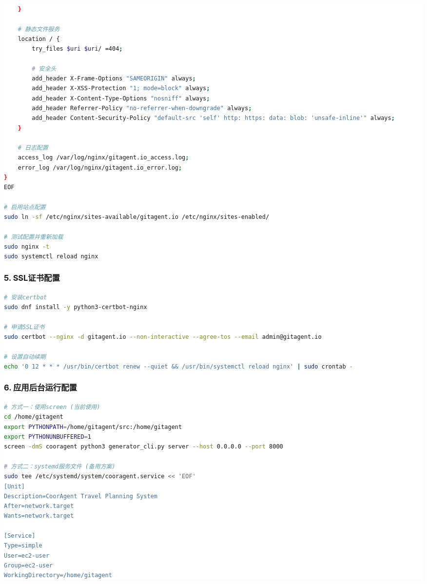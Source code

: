 ```bash
    }

    # 静态文件服务
    location / {
        try_files $uri $uri/ =404;
        
        # 安全头
        add_header X-Frame-Options "SAMEORIGIN" always;
        add_header X-XSS-Protection "1; mode=block" always;
        add_header X-Content-Type-Options "nosniff" always;
        add_header Referrer-Policy "no-referrer-when-downgrade" always;
        add_header Content-Security-Policy "default-src 'self' http: https: data: blob: 'unsafe-inline'" always;
    }

    # 日志配置
    access_log /var/log/nginx/gitagent.io_access.log;
    error_log /var/log/nginx/gitagent.io_error.log;
}
EOF

# 启用站点配置
sudo ln -sf /etc/nginx/sites-available/gitagent.io /etc/nginx/sites-enabled/

# 测试配置并重新加载
sudo nginx -t
sudo systemctl reload nginx
```

### 5. SSL证书配置

```bash
# 安装certbot
sudo dnf install -y python3-certbot-nginx

# 申请SSL证书
sudo certbot --nginx -d gitagent.io --non-interactive --agree-tos --email admin@gitagent.io

# 设置自动续期
echo '0 12 * * * /usr/bin/certbot renew --quiet && /usr/bin/systemctl reload nginx' | sudo crontab -
```

### 6. 应用后台运行配置

```bash
# 方式一：使用screen (当前使用)
cd /home/gitagent
export PYTHONPATH=/home/gitagent/src:/home/gitagent
export PYTHONUNBUFFERED=1
screen -dmS cooragent python3 generator_cli.py server --host 0.0.0.0 --port 8000

# 方式二：systemd服务文件 (备用方案)
sudo tee /etc/systemd/system/cooragent.service << 'EOF'
[Unit]
Description=CoorAgent Travel Planning System
After=network.target
Wants=network.target

[Service]
Type=simple
User=ec2-user
Group=ec2-user
WorkingDirectory=/home/gitagent
```